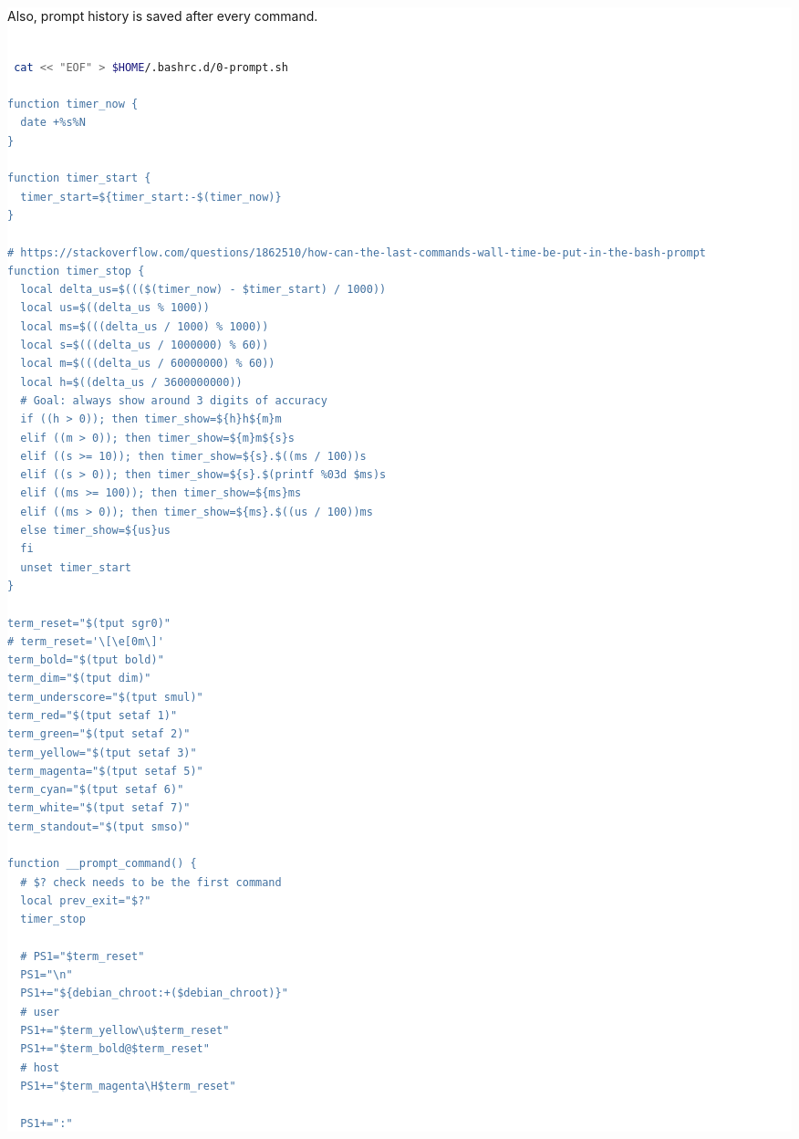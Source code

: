 Also, prompt history is saved after every command.

```bash

 cat << "EOF" > $HOME/.bashrc.d/0-prompt.sh

function timer_now {
  date +%s%N
}

function timer_start {
  timer_start=${timer_start:-$(timer_now)}
}

# https://stackoverflow.com/questions/1862510/how-can-the-last-commands-wall-time-be-put-in-the-bash-prompt
function timer_stop {
  local delta_us=$((($(timer_now) - $timer_start) / 1000))
  local us=$((delta_us % 1000))
  local ms=$(((delta_us / 1000) % 1000))
  local s=$(((delta_us / 1000000) % 60))
  local m=$(((delta_us / 60000000) % 60))
  local h=$((delta_us / 3600000000))
  # Goal: always show around 3 digits of accuracy
  if ((h > 0)); then timer_show=${h}h${m}m
  elif ((m > 0)); then timer_show=${m}m${s}s
  elif ((s >= 10)); then timer_show=${s}.$((ms / 100))s
  elif ((s > 0)); then timer_show=${s}.$(printf %03d $ms)s
  elif ((ms >= 100)); then timer_show=${ms}ms
  elif ((ms > 0)); then timer_show=${ms}.$((us / 100))ms
  else timer_show=${us}us
  fi
  unset timer_start
}

term_reset="$(tput sgr0)"
# term_reset='\[\e[0m\]'
term_bold="$(tput bold)"
term_dim="$(tput dim)"
term_underscore="$(tput smul)"
term_red="$(tput setaf 1)"
term_green="$(tput setaf 2)"
term_yellow="$(tput setaf 3)"
term_magenta="$(tput setaf 5)"
term_cyan="$(tput setaf 6)"
term_white="$(tput setaf 7)"
term_standout="$(tput smso)"

function __prompt_command() {
  # $? check needs to be the first command
  local prev_exit="$?"
  timer_stop

  # PS1="$term_reset"
  PS1="\n"
  PS1+="${debian_chroot:+($debian_chroot)}"
  # user
  PS1+="$term_yellow\u$term_reset"
  PS1+="$term_bold@$term_reset"
  # host
  PS1+="$term_magenta\H$term_reset"

  PS1+=":"

```